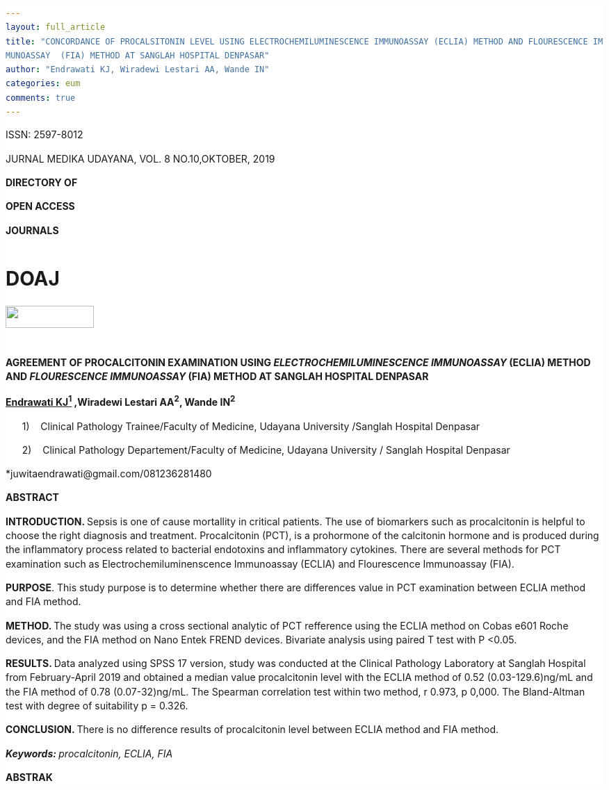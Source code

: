 ```yaml
---
layout: full_article
title: "CONCORDANCE OF PROCALSITONIN LEVEL USING ELECTROCHEMILUMINESCENCE IMMUNOASSAY (ECLIA) METHOD AND FLOURESCENCE IMMUNOASSAY  (FIA) METHOD AT SANGLAH HOSPITAL DENPASAR"
author: "Endrawati KJ, Wiradewi Lestari AA, Wande IN"
categories: eum
comments: true
---
```


<p><span class="font1">ISSN: 2597-8012</span></p>
<p><span class="font1">JURNAL MEDIKA UDAYANA, VOL. 8 NO.10,OKTOBER, 2019</span></p>
<p><span class="font0" style="font-weight:bold;">DIRECTORY OF</span></p>
<p><span class="font0" style="font-weight:bold;">OPEN ACCESS</span></p>
<p><span class="font0" style="font-weight:bold;">JOURNALS</span></p><a name="caption1"></a>
<h1><a name="bookmark0"></a><span class="font2"><a name="bookmark1"></a>DOAJ</span></h1>
<div><img src="https://jurnal.harianregional.com/media/54048-1.jpg" alt="" style="width:95pt;height:24pt;">
</div><br clear="all">
<p><span class="font5" style="font-weight:bold;">AGREEMENT OF PROCALCITONIN EXAMINATION USING </span><span class="font5" style="font-weight:bold;font-style:italic;">ELECTROCHEMILUMINESCENCE IMMUNOASSAY</span><span class="font5" style="font-weight:bold;"> (ECLIA) METHOD AND </span><span class="font5" style="font-weight:bold;font-style:italic;">FLOURESCENCE IMMUNOASSAY</span><span class="font5" style="font-weight:bold;"> (FIA) METHOD AT SANGLAH HOSPITAL DENPASAR</span></p>
<p><span class="font5" style="font-weight:bold;text-decoration:underline;">Endrawati KJ<sup>1</sup></span><span class="font5" style="font-weight:bold;"> ,Wiradewi Lestari AA<sup>2</sup>, Wande IN<sup>2</sup></span></p>
<ul style="list-style:none;"><li>
<p><span class="font5">1) &nbsp;&nbsp;&nbsp;Clinical Pathology Trainee/Faculty of Medicine, Udayana University /Sanglah Hospital Denpasar</span></p></li>
<li>
<p><span class="font5">2) &nbsp;&nbsp;&nbsp;Clinical Pathology Departement/Faculty of Medicine, Udayana University / Sanglah Hospital Denpasar</span></p></li></ul>
<p><span class="font5">*juwitaendrawati@gmail.com/081236281480</span></p>
<p><span class="font4" style="font-weight:bold;">ABSTRACT</span></p>
<p><span class="font4" style="font-weight:bold;">INTRODUCTION. </span><span class="font4">Sepsis is one of cause mortallity in critical patients. The use of biomarkers such as procalcitonin is helpful to choose the right diagnosis and treatment. Procalcitonin (PCT), is a prohormone of the calcitonin hormone and is produced during the inflammatory process related to bacterial endotoxins and inflammatory cytokines. There are several methods for PCT examination such as Electrochemiluminenscence Immunoassay (ECLIA) and Flourescence Immunoassay (FIA).</span></p>
<p><span class="font4" style="font-weight:bold;">PURPOSE</span><span class="font4">. This study purpose is to determine whether there are differences value in PCT examination between ECLIA method and FIA method.</span></p>
<p><span class="font4" style="font-weight:bold;">METHOD. </span><span class="font4">The study was using a cross sectional analytic of PCT refference using the ECLIA method on Cobas e601 Roche devices, and the FIA method on Nano Entek FREND devices. Bivariate analysis using paired T test with P &lt;0.05.</span></p>
<p><span class="font4" style="font-weight:bold;">RESULTS. </span><span class="font4">Data analyzed using SPSS 17 version, study was conducted at the Clinical Pathology Laboratory at Sanglah Hospital from February-April 2019 and obtained a median value procalcitonin level with the ECLIA method of 0.52 (0.03-129.6)ng/mL and the FIA method of 0.78 (0.07-32)ng/mL. The Spearman correlation test within two method, r 0.973, p 0,000. The Bland-Altman test with degree of suitability p = 0.326.</span></p>
<p><span class="font4" style="font-weight:bold;">CONCLUSION. </span><span class="font4">There is no difference results of procalcitonin level between ECLIA method and FIA method.</span></p>
<p><span class="font4" style="font-weight:bold;font-style:italic;">Keywords: </span><span class="font4" style="font-style:italic;">procalcitonin, ECLIA, FIA</span></p>
<p><span class="font4" style="font-weight:bold;">ABSTRAK</span></p>